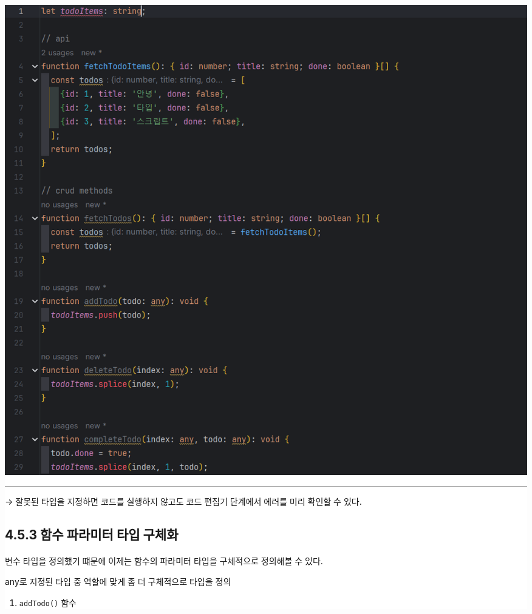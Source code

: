 <img src="./image/04/7.png">

---

→ 잘못된 타입을 지정하면 코드를 실행하지 않고도 코드 편집기 단계에서 에러를 미리 확인할 수 있다.

## 4.5.3 함수 파라미터 타입 구체화

변수 타입을 정의했기 떄문에 이제는 함수의 파라미터 타입을 구체적으로 정의해볼 수 있다.

any로 지정된 타입 중 역할에 맞게 좀 더 구체적으로 타입을 정의

1. `addTodo()` 함수
    